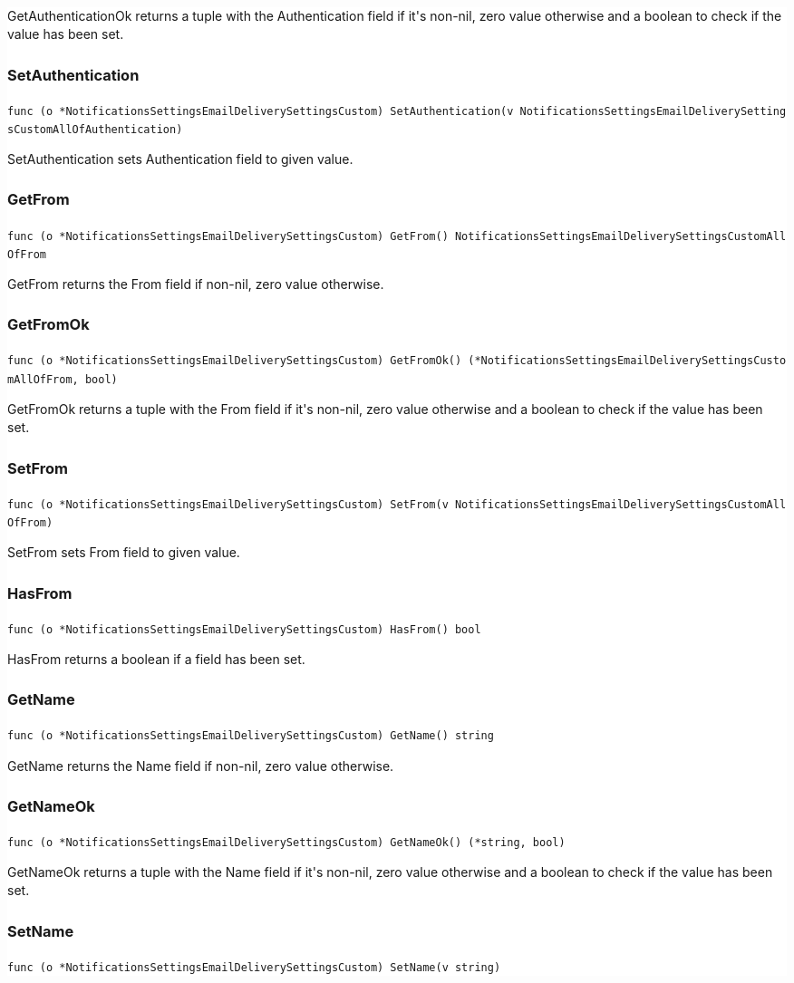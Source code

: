 GetAuthenticationOk returns a tuple with the Authentication field if it's non-nil, zero value otherwise
and a boolean to check if the value has been set.

### SetAuthentication

`func (o *NotificationsSettingsEmailDeliverySettingsCustom) SetAuthentication(v NotificationsSettingsEmailDeliverySettingsCustomAllOfAuthentication)`

SetAuthentication sets Authentication field to given value.


### GetFrom

`func (o *NotificationsSettingsEmailDeliverySettingsCustom) GetFrom() NotificationsSettingsEmailDeliverySettingsCustomAllOfFrom`

GetFrom returns the From field if non-nil, zero value otherwise.

### GetFromOk

`func (o *NotificationsSettingsEmailDeliverySettingsCustom) GetFromOk() (*NotificationsSettingsEmailDeliverySettingsCustomAllOfFrom, bool)`

GetFromOk returns a tuple with the From field if it's non-nil, zero value otherwise
and a boolean to check if the value has been set.

### SetFrom

`func (o *NotificationsSettingsEmailDeliverySettingsCustom) SetFrom(v NotificationsSettingsEmailDeliverySettingsCustomAllOfFrom)`

SetFrom sets From field to given value.

### HasFrom

`func (o *NotificationsSettingsEmailDeliverySettingsCustom) HasFrom() bool`

HasFrom returns a boolean if a field has been set.

### GetName

`func (o *NotificationsSettingsEmailDeliverySettingsCustom) GetName() string`

GetName returns the Name field if non-nil, zero value otherwise.

### GetNameOk

`func (o *NotificationsSettingsEmailDeliverySettingsCustom) GetNameOk() (*string, bool)`

GetNameOk returns a tuple with the Name field if it's non-nil, zero value otherwise
and a boolean to check if the value has been set.

### SetName

`func (o *NotificationsSettingsEmailDeliverySettingsCustom) SetName(v string)`
